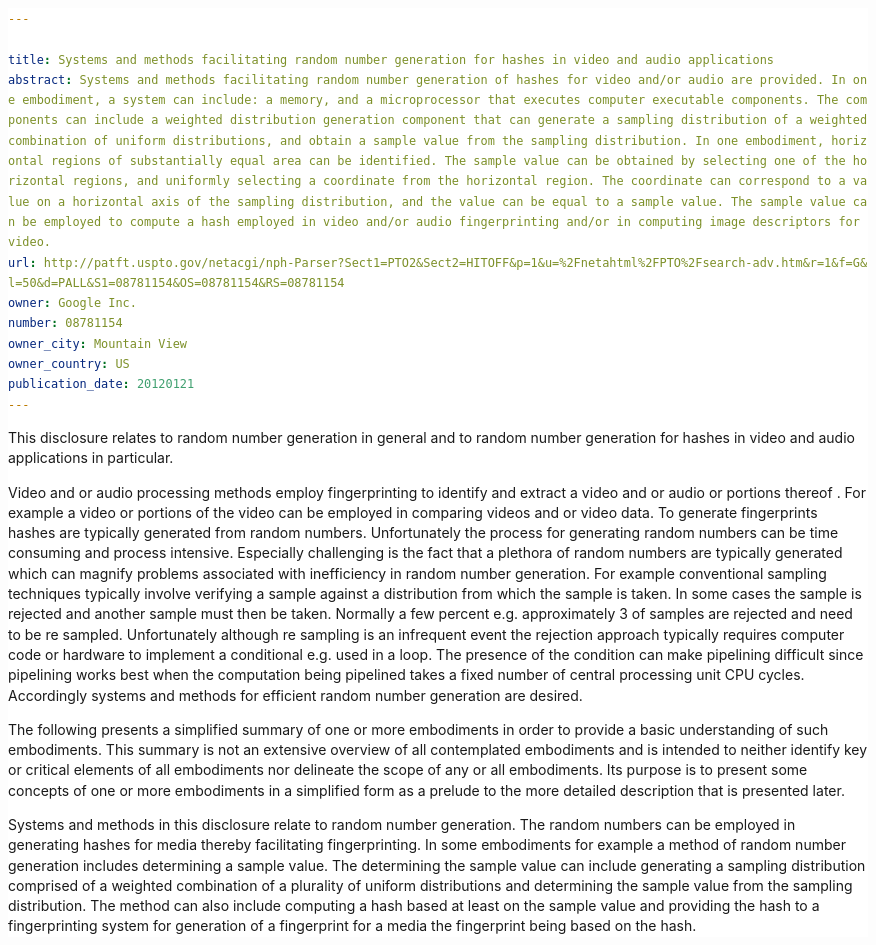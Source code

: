 ```yaml
---

title: Systems and methods facilitating random number generation for hashes in video and audio applications
abstract: Systems and methods facilitating random number generation of hashes for video and/or audio are provided. In one embodiment, a system can include: a memory, and a microprocessor that executes computer executable components. The components can include a weighted distribution generation component that can generate a sampling distribution of a weighted combination of uniform distributions, and obtain a sample value from the sampling distribution. In one embodiment, horizontal regions of substantially equal area can be identified. The sample value can be obtained by selecting one of the horizontal regions, and uniformly selecting a coordinate from the horizontal region. The coordinate can correspond to a value on a horizontal axis of the sampling distribution, and the value can be equal to a sample value. The sample value can be employed to compute a hash employed in video and/or audio fingerprinting and/or in computing image descriptors for video.
url: http://patft.uspto.gov/netacgi/nph-Parser?Sect1=PTO2&Sect2=HITOFF&p=1&u=%2Fnetahtml%2FPTO%2Fsearch-adv.htm&r=1&f=G&l=50&d=PALL&S1=08781154&OS=08781154&RS=08781154
owner: Google Inc.
number: 08781154
owner_city: Mountain View
owner_country: US
publication_date: 20120121
---
```

This disclosure relates to random number generation in general and to random number generation for hashes in video and audio applications in particular.

Video and or audio processing methods employ fingerprinting to identify and extract a video and or audio or portions thereof . For example a video or portions of the video can be employed in comparing videos and or video data. To generate fingerprints hashes are typically generated from random numbers. Unfortunately the process for generating random numbers can be time consuming and process intensive. Especially challenging is the fact that a plethora of random numbers are typically generated which can magnify problems associated with inefficiency in random number generation. For example conventional sampling techniques typically involve verifying a sample against a distribution from which the sample is taken. In some cases the sample is rejected and another sample must then be taken. Normally a few percent e.g. approximately 3 of samples are rejected and need to be re sampled. Unfortunately although re sampling is an infrequent event the rejection approach typically requires computer code or hardware to implement a conditional e.g. used in a loop. The presence of the condition can make pipelining difficult since pipelining works best when the computation being pipelined takes a fixed number of central processing unit CPU cycles. Accordingly systems and methods for efficient random number generation are desired.

The following presents a simplified summary of one or more embodiments in order to provide a basic understanding of such embodiments. This summary is not an extensive overview of all contemplated embodiments and is intended to neither identify key or critical elements of all embodiments nor delineate the scope of any or all embodiments. Its purpose is to present some concepts of one or more embodiments in a simplified form as a prelude to the more detailed description that is presented later.

Systems and methods in this disclosure relate to random number generation. The random numbers can be employed in generating hashes for media thereby facilitating fingerprinting. In some embodiments for example a method of random number generation includes determining a sample value. The determining the sample value can include generating a sampling distribution comprised of a weighted combination of a plurality of uniform distributions and determining the sample value from the sampling distribution. The method can also include computing a hash based at least on the sample value and providing the hash to a fingerprinting system for generation of a fingerprint for a media the fingerprint being based on the hash.
